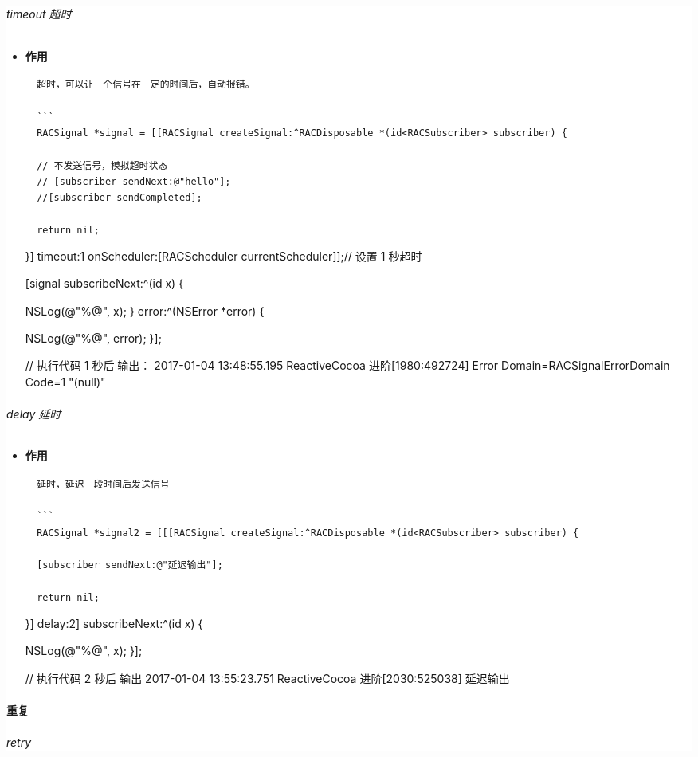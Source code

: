 ###### timeout 超时

- **作用**

      	超时，可以让一个信号在一定的时间后，自动报错。

      	```
      	RACSignal *signal = [[RACSignal createSignal:^RACDisposable *(id<RACSubscriber> subscriber) {

        // 不发送信号，模拟超时状态
        // [subscriber sendNext:@"hello"];
        //[subscriber sendCompleted];

        return nil;

  }] timeout:1 onScheduler:[RACScheduler currentScheduler]];// 设置 1 秒超时

  [signal subscribeNext:^(id x) {

  NSLog(@"%@", x);
  } error:^(NSError \*error) {

  NSLog(@"%@", error);
  }];

  // 执行代码 1 秒后 输出：
  2017-01-04 13:48:55.195 ReactiveCocoa 进阶[1980:492724] Error Domain=RACSignalErrorDomain Code=1 "(null)"

  ```

  ```

###### delay 延时

- **作用**

      	延时，延迟一段时间后发送信号

      	```
      	RACSignal *signal2 = [[[RACSignal createSignal:^RACDisposable *(id<RACSubscriber> subscriber) {

        [subscriber sendNext:@"延迟输出"];

        return nil;

  }] delay:2] subscribeNext:^(id x) {

  NSLog(@"%@", x);
  }];

  // 执行代码 2 秒后 输出
  2017-01-04 13:55:23.751 ReactiveCocoa 进阶[2030:525038] 延迟输出

  ```

  ```

#### 重复

###### retry

